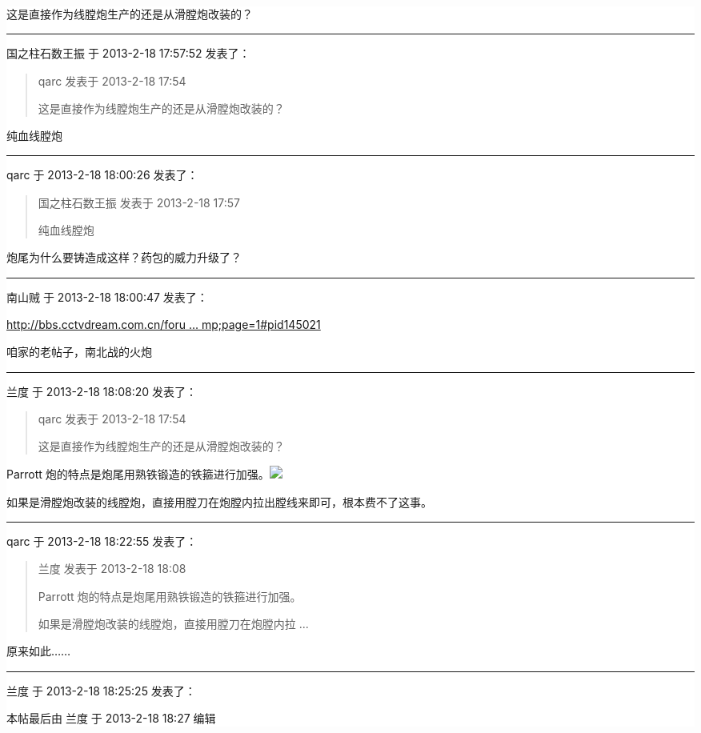 这是直接作为线膛炮生产的还是从滑膛炮改装的？

---

国之柱石数王振 于 2013-2-18 17:57:52 发表了：

> qarc 发表于 2013-2-18 17:54
>
> 这是直接作为线膛炮生产的还是从滑膛炮改装的？

纯血线膛炮

---

qarc 于 2013-2-18 18:00:26 发表了：

> 国之柱石数王振 发表于 2013-2-18 17:57
>
> 纯血线膛炮

炮尾为什么要铸造成这样？药包的威力升级了？

---

南山贼 于 2013-2-18 18:00:47 发表了：

[http://bbs.cctvdream.com.cn/foru ... mp;page=1#pid145021](http://bbs.cctvdream.com.cn/forum.php?mod=viewthread&tid=11743&page=1#pid145021)

咱家的老帖子，南北战的火炮

---

兰度 于 2013-2-18 18:08:20 发表了：

> qarc 发表于 2013-2-18 17:54
>
> 这是直接作为线膛炮生产的还是从滑膛炮改装的？

Parrott 炮的特点是炮尾用熟铁锻造的铁箍进行加强。![](http://chestofbooks.com/reference/American-Cyclopaedia-2/images/Parrott-Rifle-Gun.jpg)

如果是滑膛炮改装的线膛炮，直接用膛刀在炮膛内拉出膛线来即可，根本费不了这事。

---

qarc 于 2013-2-18 18:22:55 发表了：

> 兰度 发表于 2013-2-18 18:08
>
> Parrott 炮的特点是炮尾用熟铁锻造的铁箍进行加强。
>
> 如果是滑膛炮改装的线膛炮，直接用膛刀在炮膛内拉 ...

原来如此……

---

兰度 于 2013-2-18 18:25:25 发表了：

本帖最后由 兰度 于 2013-2-18 18:27 编辑
